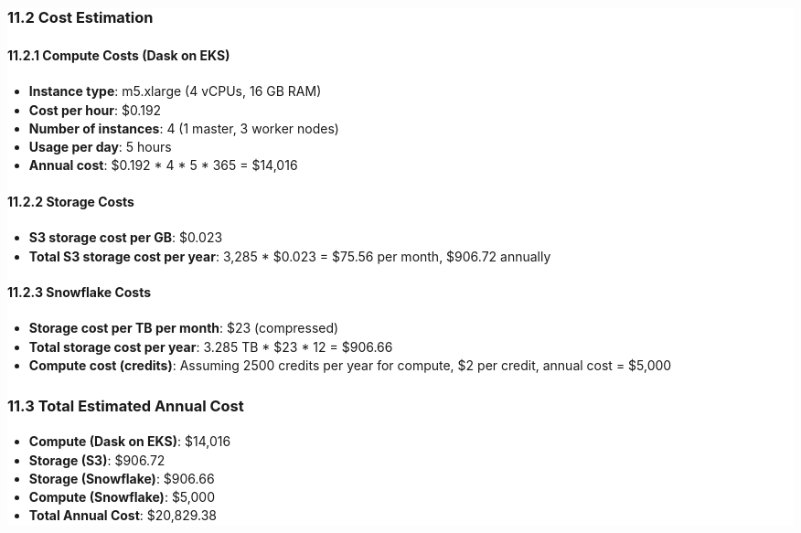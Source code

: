 ### 11.2 Cost Estimation

#### 11.2.1 Compute Costs (Dask on EKS)
- **Instance type**: m5.xlarge (4 vCPUs, 16 GB RAM)
- **Cost per hour**: $0.192
- **Number of instances**: 4 (1 master, 3 worker nodes)
- **Usage per day**: 5 hours
- **Annual cost**: $0.192 * 4 * 5 * 365 = $14,016

#### 11.2.2 Storage Costs
- **S3 storage cost per GB**: $0.023
- **Total S3 storage cost per year**: 3,285 * $0.023 = $75.56 per month, $906.72 annually

#### 11.2.3 Snowflake Costs
- **Storage cost per TB per month**: $23 (compressed)
- **Total storage cost per year**: 3.285 TB * $23 * 12 = $906.66
- **Compute cost (credits)**: Assuming 2500 credits per year for compute, $2 per credit, annual cost = $5,000

### 11.3 Total Estimated Annual Cost
- **Compute (Dask on EKS)**: $14,016
- **Storage (S3)**: $906.72
- **Storage (Snowflake)**: $906.66
- **Compute (Snowflake)**: $5,000
- **Total Annual Cost**: $20,829.38
